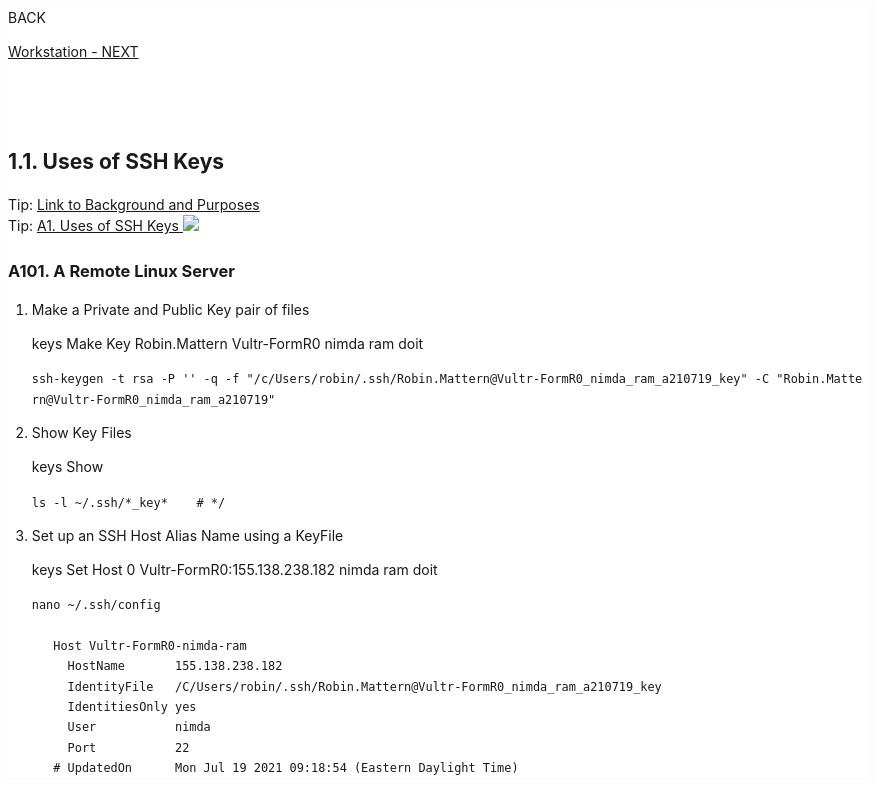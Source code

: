 
<script src="purposes/formR.js"></script>

<div class="page-back disabled">

BACK
</div><div class="page-next">

[Workstation - NEXT](/Setup/fr0101_Setup-Developer-Workstation.md)
</div><div style="margin-top:35px">&nbsp;</div> 



## 1.1. Uses of SSH Keys  
<div class="notice-tip">
  <div class="notice-tip-header">
    Tip: <a href="/SetUp/purposes/pfr0101_Setup-Developer-Workstation.md" target="_blank">Link to Background and Purposes</a> 
  </div>  
</div>

<div class="notice-tip">
  <div class="notice-tip-header">
    Tip: <a href="https://discord.com/channels/928752444316483585/932678480863305770)

## A1. Uses of SSH Keys  <a href="purposes/pfr0101_Setup-Developer-Workstation.md"><img src="../assets/mdi-question-mark-circle-blue.svg" style="width:25px; block:inline;" onclick="return opnPurpose()"></a>

### A101. A Remote Linux Server

1. Make a Private and Public Key pair of files

   keys  Make  Key  Robin.Mattern  Vultr-FormR0  nimda  ram doit

   ```
   ssh-keygen -t rsa -P '' -q -f "/c/Users/robin/.ssh/Robin.Mattern@Vultr-FormR0_nimda_ram_a210719_key" -C "Robin.Mattern@Vultr-FormR0_nimda_ram_a210719"
   ```
2. Show Key Files

   keys Show
   ```
   ls -l ~/.ssh/*_key*    # */
   ```

3. Set up an SSH Host Alias Name using a KeyFile

   keys  Set  Host  0  Vultr-FormR0:155.138.238.182  nimda  ram  doit

       nano ~/.ssh/config

          Host Vultr-FormR0-nimda-ram
            HostName       155.138.238.182
            IdentityFile   /C/Users/robin/.ssh/Robin.Mattern@Vultr-FormR0_nimda_ram_a210719_key
            IdentitiesOnly yes
            User           nimda
            Port           22
          # UpdatedOn      Mon Jul 19 2021 09:18:54 (Eastern Daylight Time)
